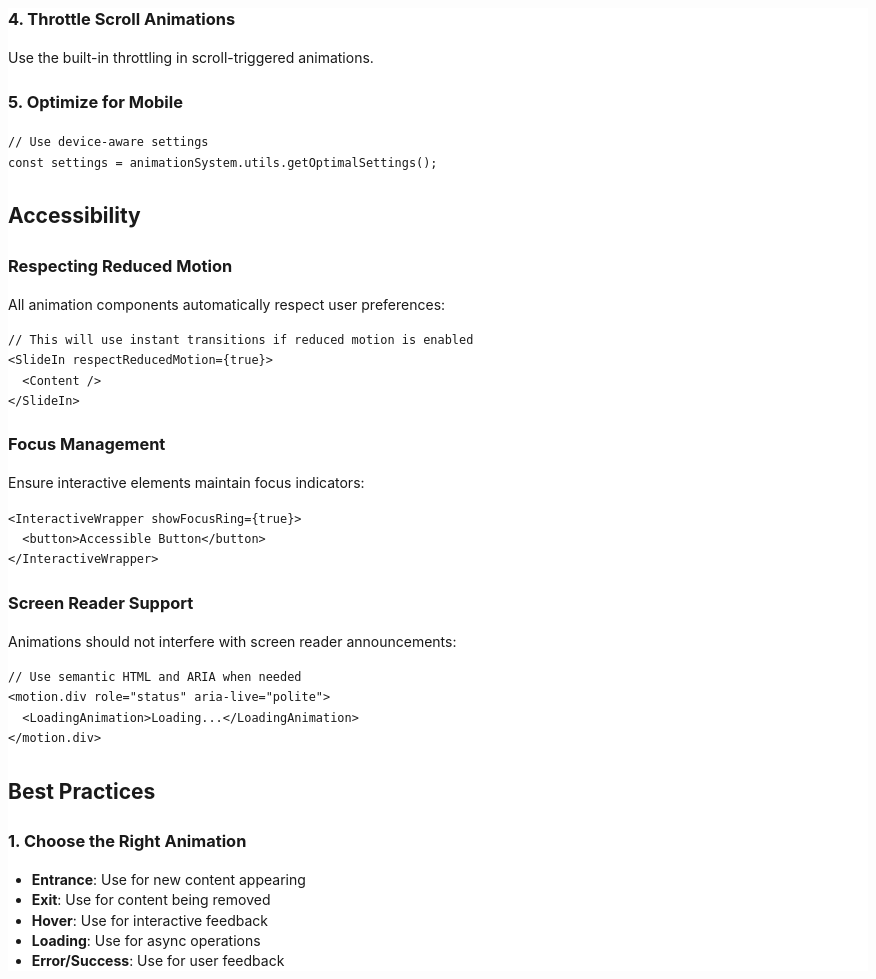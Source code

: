 ### 4. **Throttle Scroll Animations**
Use the built-in throttling in scroll-triggered animations.

### 5. **Optimize for Mobile**

```tsx
// Use device-aware settings
const settings = animationSystem.utils.getOptimalSettings();
```

## Accessibility

### Respecting Reduced Motion

All animation components automatically respect user preferences:

```tsx
// This will use instant transitions if reduced motion is enabled
<SlideIn respectReducedMotion={true}>
  <Content />
</SlideIn>
```

### Focus Management

Ensure interactive elements maintain focus indicators:

```tsx
<InteractiveWrapper showFocusRing={true}>
  <button>Accessible Button</button>
</InteractiveWrapper>
```

### Screen Reader Support

Animations should not interfere with screen reader announcements:

```tsx
// Use semantic HTML and ARIA when needed
<motion.div role="status" aria-live="polite">
  <LoadingAnimation>Loading...</LoadingAnimation>
</motion.div>
```

## Best Practices

### 1. **Choose the Right Animation**

- **Entrance**: Use for new content appearing
- **Exit**: Use for content being removed
- **Hover**: Use for interactive feedback
- **Loading**: Use for async operations
- **Error/Success**: Use for user feedback
